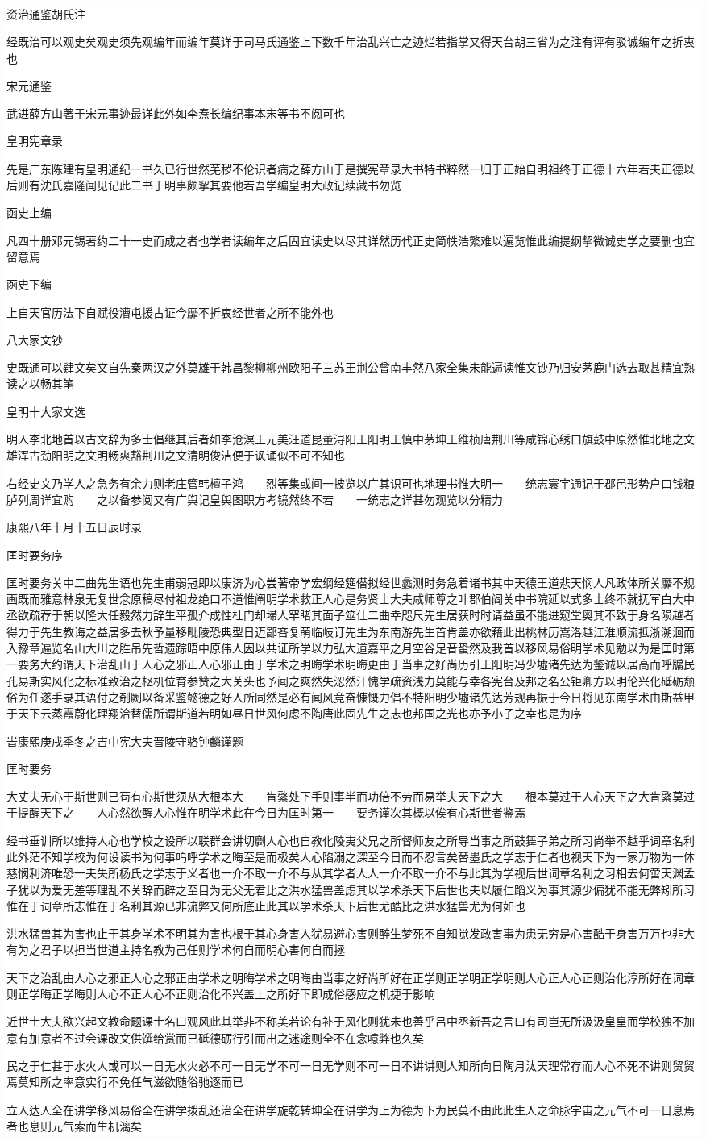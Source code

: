 资治通鉴胡氏注  

经既治可以观史矣观史须先观编年而编年莫详于司马氏通鉴上下数千年治乱兴亡之迹烂若指掌又得天台胡三省为之注有评有驳诚编年之折衷也  

宋元通鉴  

武进薛方山著于宋元事迹最详此外如李焘长编纪事本末等书不阅可也  

皇明宪章录  

先是广东陈建有皇明通纪一书久已行世然芜秽不伦识者病之薛方山于是撰宪章录大书特书粹然一归于正始自明祖终于正德十六年若夫正德以后则有沈氏嘉隆闻见记此二书于明事颇挈其要他若吾学编皇明大政记续藏书勿览  

函史上编  

凡四十册邓元锡著约二十一史而成之者也学者读编年之后固宜读史以尽其详然历代正史简帙浩繁难以遍览惟此编提纲挈微诚史学之要删也宜留意焉  

函史下编  

上自天官历法下自赋役漕屯援古证今靡不折衷经世者之所不能外也  

八大家文钞  

史既通可以肄文矣文自先秦两汉之外莫雄于韩昌黎柳柳州欧阳子三苏王荆公曾南丰然八家全集未能遍读惟文钞乃归安茅鹿门选去取甚精宜熟读之以畅其笔  

皇明十大家文选  

明人李北地首以古文辞为多士倡继其后者如李沧溟王元美汪道昆董浔阳王阳明王慎中茅坤王维桢唐荆川等咸锦心绣口旗鼓中原然惟北地之文雄浑古劲阳明之文明畅爽豁荆川之文清明俊洁便于讽诵似不可不知也  

右经史文乃学人之急务有余力则老庄管韩檀子鸿　　烈等集或间一披览以广其识可也地理书惟大明一　　统志寰宇通记于郡邑形势户口钱粮胪列周详宜购　　之以备参阅又有广舆记皇舆图职方考镜然终不若　　一统志之详甚勿观览以分精力  

康熙八年十月十五日辰时录  

匡时要务序  

匡时要务关中二曲先生语也先生甫弱冠即以康济为心尝著帝学宏纲经筵僣拟经世蠡测时务急着诸书其中天德王道悲天悯人凡政体所关靡不规画既而雅意林泉无复世念原稿尽付祖龙绝口不道惟阐明学术救正人心是务贤士大夫咸师尊之叶郡伯阎关中书院延以式多士终不就抚军白大中丞欲疏荐于朝以隆大任毅然力辞生平孤介成性杜门却埽人罕睹其面子筮仕二曲幸咫尺先生居获时时请益虽不能进窥堂奥其不致于身名陨越者得力于先生教诲之益居多去秋予量移毗陵恐典型日迈鄙吝复萌临岐订先生为东南游先生首肯盖亦欲藉此出桃林历嵩洛越江淮顺流抵浙溯洄而入豫章遍览名山大川之胜吊先哲遗踪晤中原伟人因以共证所学以力弘大道嘉平之月空谷足音蛩然及我首以移风易俗明学术见勉以为是匡时第一要务大约谓天下治乱山于人心之邪正人心邪正由于学术之明晦学术明晦更由于当事之好尚历引王阳明冯少墟诸先达为鉴诚以居高而呼牖民孔易斯实风化之标准致治之枢机位育参赞之大关头也予闻之爽然失涊然汗愧学疏资浅力莫能与幸各宪台及邦之名公钜卿方以明伦兴化砥砺颓俗为任遂手录其语付之剞劂以备采鉴懿德之好人所同然是必有闻风竞奋慷慨力倡不特阳明少墟诸先达芳规再振于今日将见东南学术由斯益甲于天下云蒸霞蔚化理翔洽替儒所谓斯道若明如昼日世风何虑不陶唐此固先生之志也邦国之光也亦予小子之幸也是为序  

峕康熙庚戌季冬之吉中宪大夫晋陵守骆钟麟谨题  

匡时要务  

大丈夫无心于斯世则已苟有心斯世须从大根本大　　肯綮处下手则事半而功倍不劳而易举夫天下之大　　根本莫过于人心天下之大肯綮莫过于提醒天下之　　人心然欲醒人心惟在明学术此在今日为匡时第一　　要务谨次其概以俟有心斯世者鉴焉  

经书垂训所以维持人心也学校之设所以联群会讲切劘人心也自教化陵夷父兄之所督师友之所导当事之所鼓舞子弟之所习尚举不越乎词章名利此外茫不知学校为何设读书为何事呜呼学术之晦至是而极矣人心陷溺之深至今日而不忍言矣替墨氏之学志于仁者也视天下为一家万物为一体慈悯利济唯恐一夫失所杨氏之学志于义者也一介不取一介不与从其学者人人一介不取一介不与此其为学视后世词章名利之习相去何啻天渊孟子犹以为爱无差等理乱不关辞而辟之至目为无父无君比之洪水猛兽盖虑其以学术杀天下后世也夫以履仁蹈义为事其源少偏犹不能无弊矧所习惟在于词章所志惟在于名利其源已非流弊又何所底止此其以学术杀天下后世尤酷比之洪水猛兽尤为何如也  

洪水猛兽其为害也止于其身学术不明其为害也根于其心身害人犹易避心害则醉生梦死不自知觉发政害事为患无穷是心害酷于身害万万也非大有为之君子以担当世道主持名教为己任则学术何自而明心害何自而拯  

天下之治乱由人心之邪正人心之邪正由学术之明晦学术之明晦由当事之好尚所好在正学则正学明正学明则人心正人心正则治化淳所好在词章则正学晦正学晦则人心不正人心不正则治化不兴盖上之所好下即成俗感应之机捷于影响  

近世士大夫欲兴起文教命题课士名曰观风此其举非不称美若论有补于风化则犹未也善乎吕中丞新吾之言曰有司岂无所汲汲皇皇而学校独不加意有加意者不过会课改文供馔给赏而已砥德砺行引而出之迷途则全不在念噫弊也久矣  

民之于仁甚于水火人或可以一日无水火必不可一日无学不可一日无学则不可一日不讲讲则人知所向日陶月汰天理常存而人心不死不讲则贸贸焉莫知所之率意实行不免任气滋欲随俗驰逐而已  

立人达人全在讲学移风易俗全在讲学拨乱还治全在讲学旋乾转坤全在讲学为上为德为下为民莫不由此此生人之命脉宇宙之元气不可一日息焉者也息则元气索而生机漓矣  
